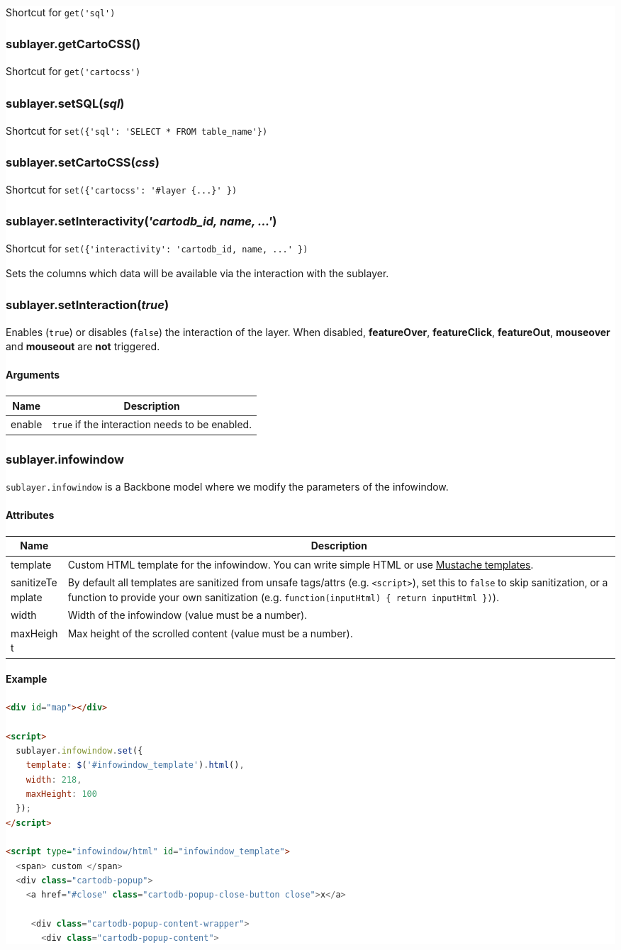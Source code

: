 Shortcut for `get('sql')`

### sublayer.getCartoCSS()

Shortcut for `get('cartocss')`

### sublayer.setSQL(_sql_)

Shortcut for `set({'sql': 'SELECT * FROM table_name'})`

### sublayer.setCartoCSS(_css_)

Shortcut for `set({'cartocss': '#layer {...}' })`

### sublayer.setInteractivity(_'cartodb_id, name, ...'_)

Shortcut for `set({'interactivity': 'cartodb_id, name, ...' })`

Sets the columns which data will be available via the interaction with the sublayer.

### sublayer.setInteraction(_true_)

Enables (`true`) or disables (`false`) the interaction of the layer. When disabled, **featureOver**, **featureClick**, **featureOut**, **mouseover** and **mouseout** are **not** triggered.

#### Arguments

Name |Description
--- | ---
enable | `true` if the interaction needs to be enabled.

### sublayer.infowindow

`sublayer.infowindow` is a Backbone model where we modify the parameters of the infowindow.

#### Attributes

Name | Description
--- | ---
template | Custom HTML template for the infowindow. You can write simple HTML or use [Mustache templates](http://mustache.github.com/).
sanitizeTemplate | By default all templates are sanitized from unsafe tags/attrs (e.g. `<script>`), set this to `false` to skip sanitization, or a function to provide your own sanitization (e.g. `function(inputHtml) { return inputHtml })`).
width | Width of the infowindow (value must be a number).
maxHeight | Max height of the scrolled content (value must be a number).

#### Example

```html
<div id="map"></div>

<script>
  sublayer.infowindow.set({
    template: $('#infowindow_template').html(),
    width: 218,
    maxHeight: 100
  });
</script>

<script type="infowindow/html" id="infowindow_template">
  <span> custom </span>
  <div class="cartodb-popup">
    <a href="#close" class="cartodb-popup-close-button close">x</a>

     <div class="cartodb-popup-content-wrapper">
       <div class="cartodb-popup-content">
```